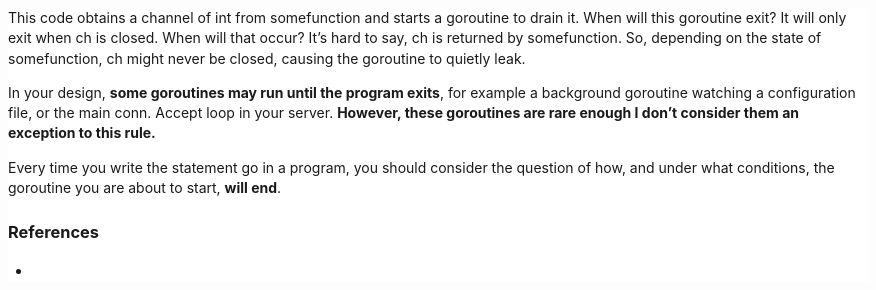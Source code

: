 This code obtains a channel of int from somefunction and starts a goroutine to drain it. When will this goroutine exit? It will only exit when ch is closed. When will that occur? It’s hard to say, ch is returned by somefunction. So, depending on the state of somefunction, ch might never be closed, causing the goroutine to quietly leak.

In your design, **some goroutines may run until the program exits**, for example a background goroutine watching a configuration file, or the main conn. Accept loop in your server. **However, these goroutines are rare enough I don’t consider them an exception to this rule.**

Every time you write the statement go in a program, you should consider the question of how, and under what conditions, the goroutine you are about to start, **will end**.

### References

- <TBA>